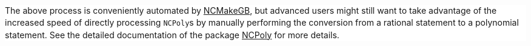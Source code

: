 The above process is conveniently automated by [NCMakeGB](#NCMakeGB),
but advanced users might still want to take advantage of the increased
speed of directly processing `NCPoly`s by manually performing the
conversion from a rational statement to a polynomial statement. See
the detailed documentation of the package [NCPoly](#NCPoly) for more
details.
